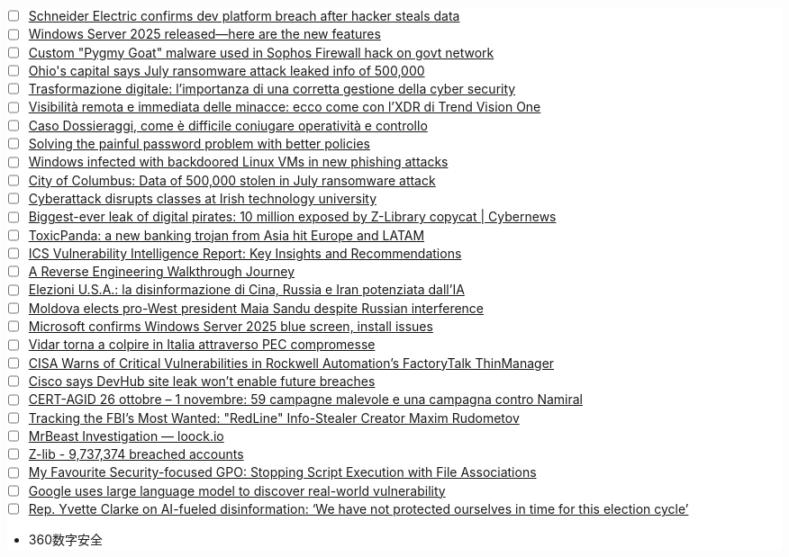   - [ ] [Schneider Electric confirms dev platform breach after hacker steals data](https://www.bleepingcomputer.com/news/security/schneider-electric-confirms-dev-platform-breach-after-hacker-steals-data/)
  - [ ] [Windows Server 2025 released—here are the new features](https://www.bleepingcomputer.com/news/microsoft/windows-server-2025-released-here-are-the-new-features/)
  - [ ] [Custom "Pygmy Goat" malware used in Sophos Firewall hack on govt network](https://www.bleepingcomputer.com/news/security/custom-pygmy-goat-malware-used-in-sophos-firewall-hack-on-govt-network/)
  - [ ] [Ohio's capital says July ransomware attack leaked info of 500,000](https://therecord.media/columbus-ohio-city-government-ransomware-data-breach)
  - [ ] [Trasformazione digitale: l’importanza di una corretta gestione della cyber security](https://www.cybersecurity360.it/soluzioni-aziendali/trasformazione-digitale-limportanza-di-una-corretta-gestione-della-cyber-security/)
  - [ ] [Visibilità remota e immediata delle minacce: ecco come con l’XDR di Trend Vision One](https://www.cybersecurity360.it/soluzioni-aziendali/visibilita-remota-e-immediata-delle-minacce-ecco-come-con-lxdr-di-trend-vision-one/)
  - [ ] [Caso Dossieraggi, come è difficile coniugare operatività e controllo](https://www.cybersecurity360.it/outlook/caso-dossieraggi-problema-controlli/)
  - [ ] [Solving the painful password problem with better policies](https://www.bleepingcomputer.com/news/security/solving-the-painful-password-problem-with-better-policies/)
  - [ ] [Windows infected with backdoored Linux VMs in new phishing attacks](https://www.bleepingcomputer.com/news/security/windows-infected-with-backdoored-linux-vms-in-new-phishing-attacks/)
  - [ ] [City of Columbus: Data of 500,000 stolen in July ransomware attack](https://www.bleepingcomputer.com/news/security/city-of-columbus-data-of-500-000-stolen-in-july-ransomware-attack/)
  - [ ] [Cyberattack disrupts classes at Irish technology university](https://therecord.media/cyberattack-disrupts-classes-at-irish-tech-university)
  - [ ] [Biggest-ever leak of digital pirates: 10 million exposed by Z-Library copycat | Cybernews](https://cybernews.com/security/zlibrary-copycat-exposes-millions-digital-pirates/)
  - [ ] [ToxicPanda: a new banking trojan from Asia hit Europe and LATAM](https://www.cleafy.com/cleafy-labs/toxicpanda-a-new-banking-trojan-from-asia-hit-europe-and-latam)
  - [ ] [ICS Vulnerability Intelligence Report: Key Insights and Recommendations](https://cyble.com/blog/latest-ics-vulnerabilities/)
  - [ ] [A Reverse Engineering Walkthrough Journey](https://blog.hacktivesecurity.com/index.php/2024/11/04/a-reverse-engineering-walkthrough-journey/)
  - [ ] [Elezioni U.S.A.: la disinformazione di Cina, Russia e Iran potenziata dall’IA](https://www.securityinfo.it/2024/11/04/elezioni-u-s-a-la-disinformazione-di-cina-russia-e-iran-potenziata-dallia/)
  - [ ] [Moldova elects pro-West president Maia Sandu despite Russian interference](https://therecord.media/moldova-election-winner-pro-west-president-maia-sandu)
  - [ ] [Microsoft confirms Windows Server 2025 blue screen, install issues](https://www.bleepingcomputer.com/news/microsoft/microsoft-confirms-windows-server-2025-blue-screen-install-issues/)
  - [ ] [Vidar torna a colpire in Italia attraverso PEC compromesse](https://cert-agid.gov.it/news/vidar-torna-a-colpire-in-italia-attraverso-pec-compromesse/)
  - [ ] [CISA Warns of Critical Vulnerabilities in Rockwell Automation’s FactoryTalk ThinManager](https://cyble.com/blog/rockwell-automation-factorytalk-thinmanager/)
  - [ ] [Cisco says DevHub site leak won’t enable future breaches](https://www.bleepingcomputer.com/news/security/cisco-says-devhub-site-leak-wont-enable-future-breaches/)
  - [ ] [CERT-AGID 26 ottobre – 1 novembre: 59 campagne malevole e una campagna contro Namiral](https://www.securityinfo.it/2024/11/04/cert-agid-26-ottobre-1-novembre-59-campagne-malevole-namiral/)
  - [ ] [Tracking the FBI’s Most Wanted: "RedLine" Info-Stealer Creator Maxim Rudometov](https://www.osinord.com/post/tracking-the-fbi-s-most-wanted-redline-info-stealer-creator-maxim-rudometov)
  - [ ] [MrBeast Investigation — loock.io](https://www.loock.io/blog/mrbeast-investigation)
  - [ ] [Z-lib - 9,737,374 breached accounts](https://haveibeenpwned.com/PwnedWebsites#ZLib)
  - [ ] [My Favourite Security-focused GPO: Stopping Script Execution with File Associations](https://kostas-ts.medium.com/my-favourite-security-focused-gpo-stopping-script-execution-with-file-associations-59a05b6d181e)
  - [ ] [Google uses large language model to discover real-world vulnerability](https://therecord.media/google-llm-sqlite-vulnerability-artificial-intelligence)
  - [ ] [Rep. Yvette Clarke on AI-fueled disinformation: ‘We have not protected ourselves in time for this election cycle’](https://therecord.media/rep-yvette-clarke-ai-fueled-disinformation-election-security)
- 360数字安全